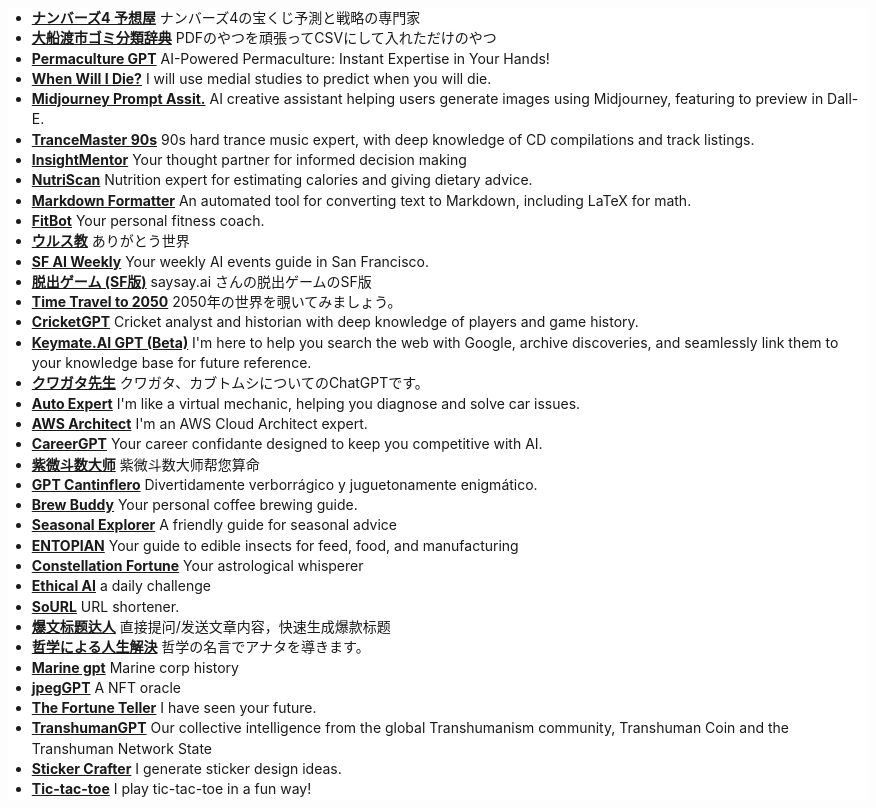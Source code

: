 - [**ナンバーズ4 予想屋**](https://chat.openai.com/g/g-l9xk9XVZn-nanbazu4-yu-xiang-wu) ナンバーズ4の宝くじ予測と戦略の専門家
- [**大船渡市ゴミ分類辞典**](https://chat.openai.com/g/g-qnhEln1Bw-da-chuan-du-shi-gomifen-lei-ci-dian) PDFのやつを頑張ってCSVにして入れただけのやつ
- [**Permaculture GPT**](https://chat.openai.com/g/g-y8BV6typ7-permaculture-gpt) AI-Powered Permaculture: Instant Expertise in Your Hands!
- [**When Will I Die?**](https://chat.openai.com/g/g-zEbPL2gn8-when-will-i-die) I will use medial studies to predict when you will die.
- [**Midjourney Prompt Assit.**](https://chat.openai.com/g/g-psBC5KUft-midjourney-prompt-assit) AI creative assistant helping users generate images using Midjourney, featuring to preview in Dall-E.
- [**TranceMaster 90s**](https://chat.openai.com/g/g-Feol3LKJR-trancemaster-90s) 90s hard trance music expert, with deep knowledge of CD compilations and track listings.
- [**InsightMentor**](https://chat.openai.com/g/g-zhboNgmQa-insightmentor) Your thought partner for informed decision making
- [**NutriScan**](https://chat.openai.com/g/g-wN05jegUf-nutriscan) Nutrition expert for estimating calories and giving dietary advice.
- [**Markdown Formatter**](https://chat.openai.com/g/g-phfLUtTDA-markdown-formatter) An automated tool for converting text to Markdown, including LaTeX for math.
- [**FitBot**](https://chat.openai.com/g/g-GLpf7DD9R-fitbot) Your personal fitness coach.
- [**ウルス教**](https://chat.openai.com/g/g-pKAX7jUyh-urusujiao) ありがとう世界
- [**SF AI Weekly**](https://chat.openai.com/g/g-mR165Aeem-sf-ai-weekly) Your weekly AI events guide in San Francisco.
- [**脱出ゲーム (SF版)**](https://chat.openai.com/g/g-vd6b3pYrn-tuo-chu-gemu-sfban) saysay.ai さんの脱出ゲームのSF版
- [**Time Travel to 2050**](https://chat.openai.com/g/g-UYDT3BVJl-time-travel-to-2050) 2050年の世界を覗いてみましょう。
- [**CricketGPT**](https://chat.openai.com/g/g-dkQ9XgIMz-cricketgpt) Cricket analyst and historian with deep knowledge of players and game history.
- [**Keymate.AI GPT (Beta)**](https://chat.openai.com/g/g-veSrMmasJ-keymate-ai-gpt-beta) I'm here to help you search the web with Google, archive discoveries, and seamlessly link them to your knowledge base for future reference.
- [**クワガタ先生**](https://chat.openai.com/g/g-ZmOUd96o6-kuwagataxian-sheng) クワガタ、カブトムシについてのChatGPTです。
- [**Auto Expert**](https://chat.openai.com/g/g-YbMtQ4Cmq-auto-expert) I'm like a virtual mechanic, helping you diagnose and solve car issues.
- [**AWS Architect**](https://chat.openai.com/g/g-qblR7wlE7-aws-architect) I'm an AWS Cloud Architect expert.
- [**CareerGPT**](https://chat.openai.com/g/g-pH46y1uUB-careergpt) Your career confidante designed to keep you competitive with AI.
- [**紫微斗数大师**](https://chat.openai.com/g/g-j456qiaTg-zi-wei-dou-shu-da-shi) 紫微斗数大师帮您算命
- [**GPT Cantinflero**](https://chat.openai.com/g/g-nPKH5QsDO-gpt-cantinflero) Divertidamente verborrágico y juguetonamente enigmático.
- [**Brew Buddy**](https://chat.openai.com/g/g-tV2vfQgDy-brew-buddy) Your personal coffee brewing guide.
- [**Seasonal Explorer**](https://chat.openai.com/g/g-uJFqa6uwf-seasonal-explorer) A friendly guide for seasonal advice
- [**ENTOPIAN**](https://chat.openai.com/g/g-ZvfVeqoqn-entopian) Your guide to edible insects for feed, food, and manufacturing
- [**Constellation Fortune**](https://chat.openai.com/g/g-aA3AcUXMb-constellation-fortune) Your astrological whisperer
- [**Ethical AI**](https://chat.openai.com/g/g-4TqgssqTw-ethical-ai) a daily challenge
- [**SoURL**](https://chat.openai.com/g/g-Hiqa5V2Ef-sourl) URL shortener.
- [**爆文标题达人**](https://chat.openai.com/g/g-IWwQ3aWRA-bao-wen-biao-ti-da-ren) 直接提问/发送文章内容，快速生成爆款标题
- [**哲学による人生解決**](https://chat.openai.com/g/g-HQ0LPkgM1-zhe-xue-niyoruren-sheng-jie-jue) 哲学の名言でアナタを導きます。
- [**Marine gpt**](https://chat.openai.com/g/g-HkDFkYnUJ-marine-gpt) Marine corp history
- [**jpegGPT**](https://chat.openai.com/g/g-H2G5KUeGL-jpeggpt) A NFT oracle
- [**The Fortune Teller**](https://chat.openai.com/g/g-w5sa94Hbq-the-fortune-teller) I have seen your future.
- [**TranshumanGPT**](https://chat.openai.com/g/g-vokntYGm8-transhumangpt) Our collective intelligence from the global Transhumanism community, Transhuman Coin and the Transhuman Network State
- [**Sticker Crafter**](https://chat.openai.com/g/g-qHWJ3MUnn-sticker-crafter) I generate sticker design ideas.
- [**Tic-tac-toe**](https://chat.openai.com/g/g-xORngAjtB-tic-tac-toe) I play tic-tac-toe in a fun way!